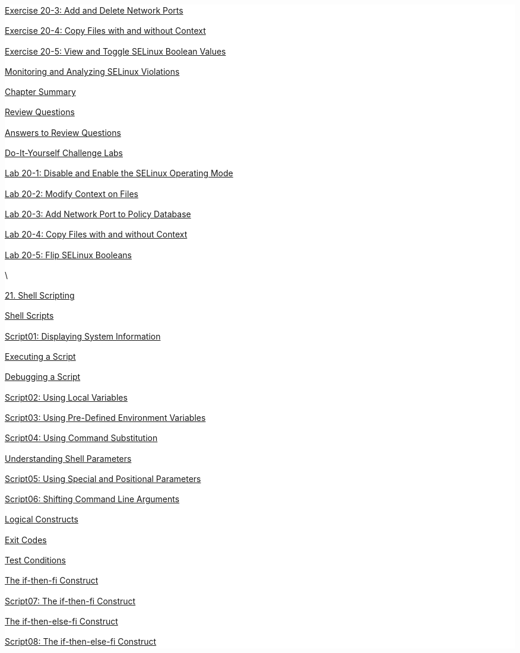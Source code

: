 [Exercise 20-3: Add and Delete Network Ports](#chapter0598.html)

[Exercise 20-4: Copy Files with and without Context](#chapter0599.html)

[Exercise 20-5: View and Toggle SELinux Boolean
Values](#chapter0600.html)

[Monitoring and Analyzing SELinux Violations](#chapter0601.html)

[Chapter Summary](#chapter0602.html)

[Review Questions](#chapter0603.html)

[Answers to Review Questions](#chapter0604.html)

[Do-It-Yourself Challenge Labs](#chapter0605.html)

[Lab 20-1: Disable and Enable the SELinux Operating
Mode](#chapter0606.html)

[Lab 20-2: Modify Context on Files](#chapter0607.html)

[Lab 20-3: Add Network Port to Policy Database](#chapter0608.html)

[Lab 20-4: Copy Files with and without Context](#chapter0609.html)

[Lab 20-5: Flip SELinux Booleans](#chapter0610.html)

\

[21. Shell Scripting](#chapter0611.html)

[Shell Scripts](#chapter0612.html)

[Script01: Displaying System Information](#chapter0613.html)

[Executing a Script](#chapter0614.html)

[Debugging a Script](#chapter0615.html)

[Script02: Using Local Variables](#chapter0616.html)

[Script03: Using Pre-Defined Environment Variables](#chapter0617.html)

[Script04: Using Command Substitution](#chapter0618.html)

[Understanding Shell Parameters](#chapter0619.html)

[Script05: Using Special and Positional Parameters](#chapter0620.html)

[Script06: Shifting Command Line Arguments](#chapter0621.html)

[Logical Constructs](#chapter0622.html)

[Exit Codes](#chapter0623.html)

[Test Conditions](#chapter0624.html)

[The if-then-fi Construct](#chapter0625.html)

[Script07: The if-then-fi Construct](#chapter0626.html)

[The if-then-else-fi Construct](#chapter0627.html)

[Script08: The if-then-else-fi Construct](#chapter0628.html)
